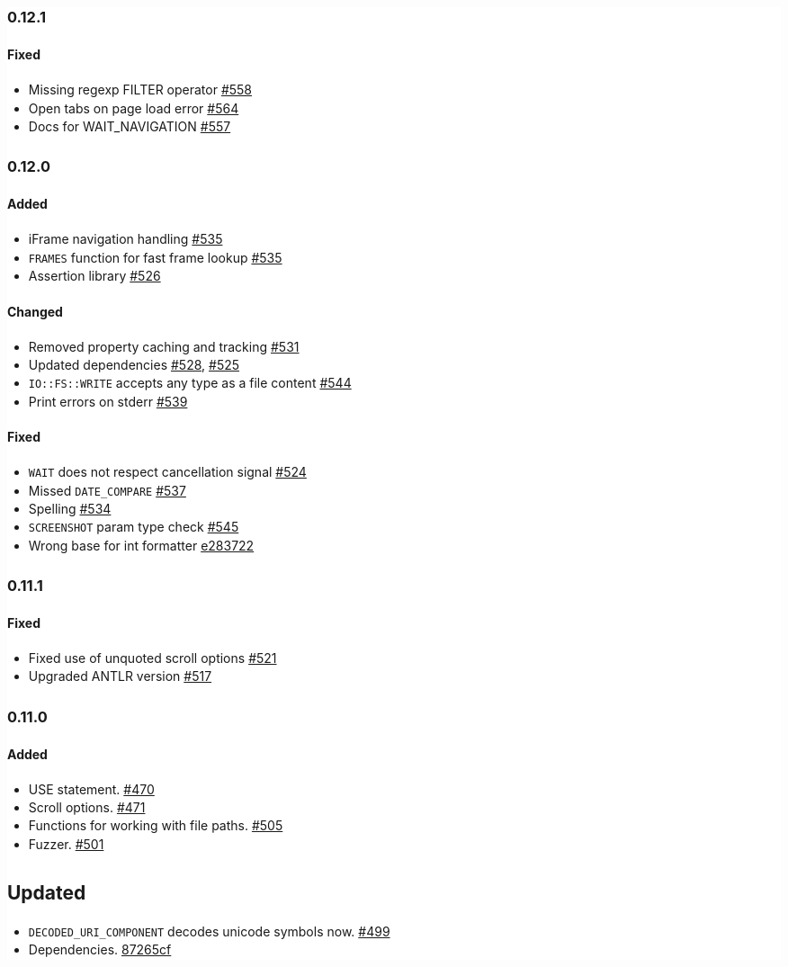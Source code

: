 ### 0.12.1
#### Fixed
- Missing regexp FILTER operator [#558](https://github.com/MontFerret/ferret/pull/558)
- Open tabs on page load error [#564](https://github.com/MontFerret/ferret/pull/564)
- Docs for WAIT_NAVIGATION [#557](https://github.com/MontFerret/ferret/pull/557)

### 0.12.0
#### Added
- iFrame navigation handling [#535](https://github.com/MontFerret/ferret/pull/535)
- ``FRAMES`` function for fast frame lookup [#535](https://github.com/MontFerret/ferret/pull/535)
- Assertion library [#526](https://github.com/MontFerret/ferret/pull/526)

#### Changed
- Removed property caching and tracking [#531](https://github.com/MontFerret/ferret/pull/531)
- Updated dependencies [#528](https://github.com/MontFerret/ferret/pull/528), [#525](https://github.com/MontFerret/ferret/pull/525)
- ``IO::FS::WRITE`` accepts any type as a file content [#544](https://github.com/MontFerret/ferret/pull/544)
- Print errors on stderr [#539](https://github.com/MontFerret/ferret/pull/539)

#### Fixed
- ``WAIT`` does not respect cancellation signal [#524](https://github.com/MontFerret/ferret/pull/524)
- Missed ``DATE_COMPARE`` [#537](https://github.com/MontFerret/ferret/pull/537)
- Spelling [#534](https://github.com/MontFerret/ferret/pull/534)
- ``SCREENSHOT`` param type check [#545](https://github.com/MontFerret/ferret/pull/545)
- Wrong base for int formatter [e283722](https://github.com/MontFerret/ferret/commit/e283722d37f392f755ace2a42232c0d4b37d1838)

### 0.11.1
#### Fixed
- Fixed use of unquoted scroll options [#521](https://github.com/MontFerret/ferret/pull/521)
- Upgraded ANTLR version [#517](https://github.com/MontFerret/ferret/pull/517)


### 0.11.0
#### Added
- USE statement. [#470](https://github.com/MontFerret/ferret/pull/470)
- Scroll options. [#471](https://github.com/MontFerret/ferret/pull/471)
- Functions for working with file paths. [#505](https://github.com/MontFerret/ferret/pull/505)
- Fuzzer. [#501](https://github.com/MontFerret/ferret/pull/501)

## Updated
- ``DECODED_URI_COMPONENT`` decodes unicode symbols now. [#499](https://github.com/MontFerret/ferret/pull/499) 
- Dependencies. [87265cf](https://github.com/MontFerret/ferret/commit/87265cf470c4b614d144706020729dd453620a0c)
